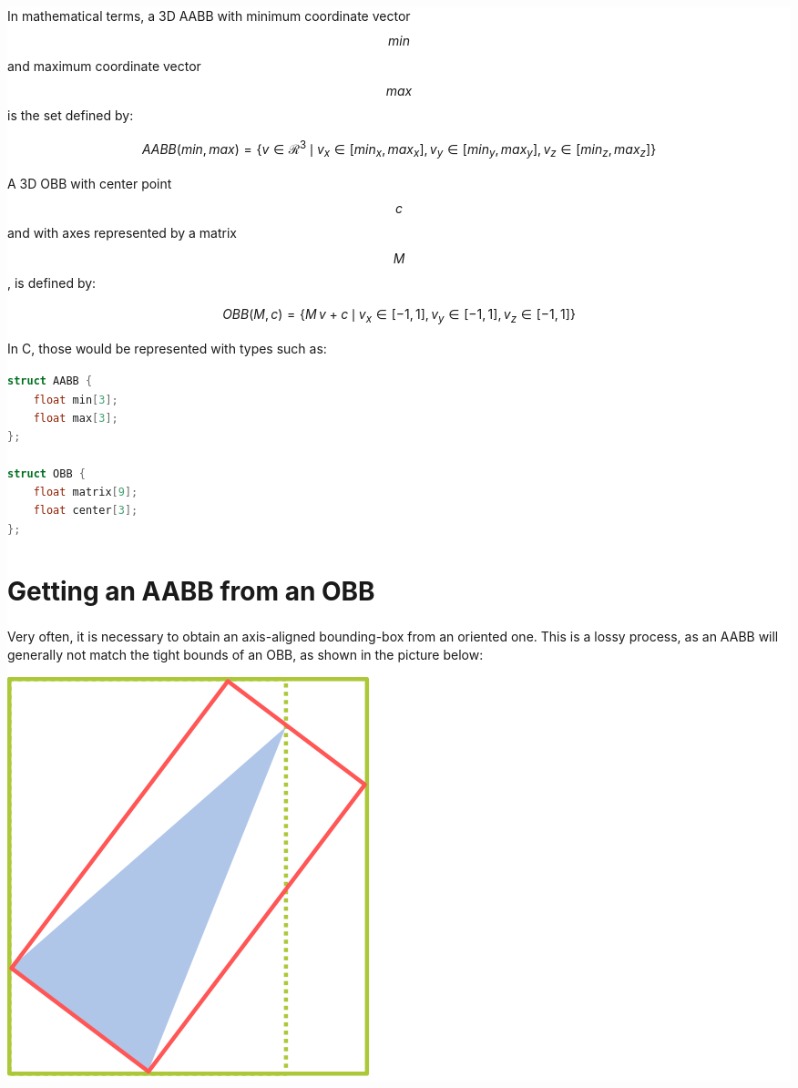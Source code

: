 In mathematical terms, a 3D AABB with minimum coordinate vector $$min$$ and maximum coordinate
vector $$max$$ is the set defined by:

$$AABB(min, max) = \left\{ v \in \mathcal{R}^3 \,\mid\,
    v_x \in [min_x, max_x],
    v_y \in [min_y, max_y],
    v_z \in [min_z, max_z]
\right\}$$

A 3D OBB with center point $$c$$ and with axes represented by a matrix $$M$$, is defined by:

$$OBB(M, c) = \left\{ M\,v + c \,\mid\,
    v_x \in [-1, 1],
    v_y \in [-1, 1],
    v_z \in [-1, 1]
\right\}$$

In C, those would be represented with types such as:

```c
struct AABB {
    float min[3];
    float max[3];
};

struct OBB {
    float matrix[9];
    float center[3];
};
```

# Getting an AABB from an OBB

Very often, it is necessary to obtain an axis-aligned bounding-box from an oriented one. This is a
lossy process, as an AABB will generally not match the tight bounds of an OBB, as shown in the
picture below:

![Computing an AABB from an OBB](/assets/aabb_from_obb.svg)
